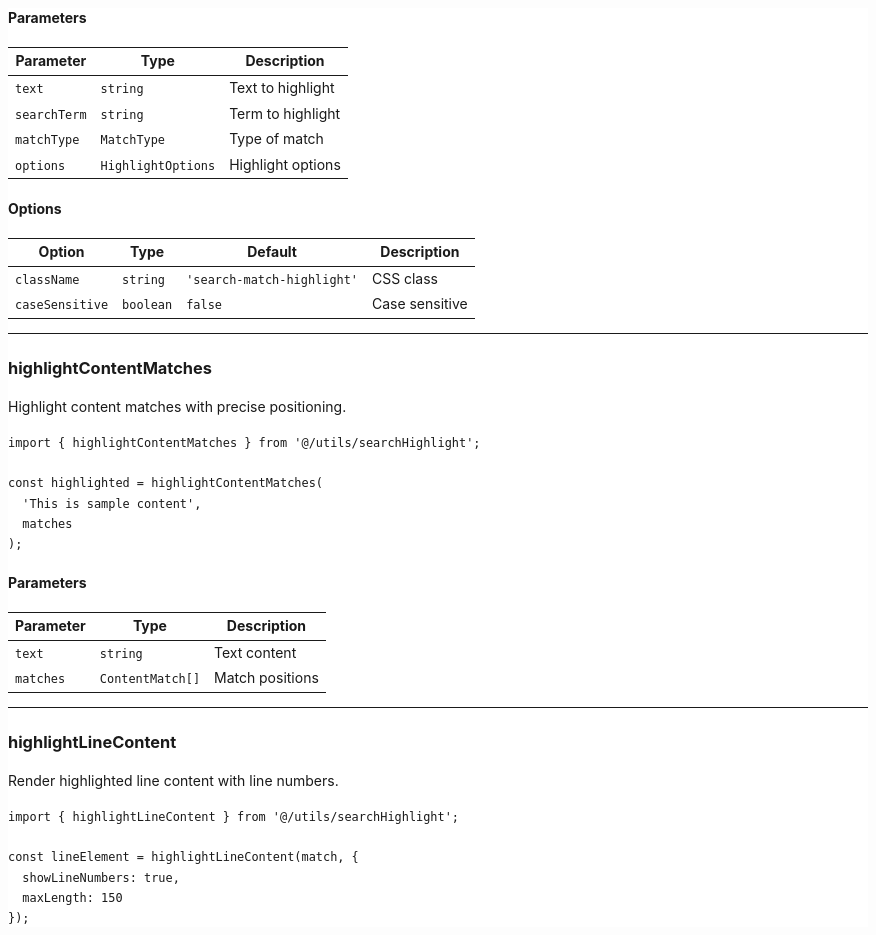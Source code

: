 #### Parameters

| Parameter | Type | Description |
|-----------|------|-------------|
| `text` | `string` | Text to highlight |
| `searchTerm` | `string` | Term to highlight |
| `matchType` | `MatchType` | Type of match |
| `options` | `HighlightOptions` | Highlight options |

#### Options

| Option | Type | Default | Description |
|--------|------|---------|-------------|
| `className` | `string` | `'search-match-highlight'` | CSS class |
| `caseSensitive` | `boolean` | `false` | Case sensitive |

---

### highlightContentMatches

Highlight content matches with precise positioning.

```tsx
import { highlightContentMatches } from '@/utils/searchHighlight';

const highlighted = highlightContentMatches(
  'This is sample content',
  matches
);
```

#### Parameters

| Parameter | Type | Description |
|-----------|------|-------------|
| `text` | `string` | Text content |
| `matches` | `ContentMatch[]` | Match positions |

---

### highlightLineContent  

Render highlighted line content with line numbers.

```tsx
import { highlightLineContent } from '@/utils/searchHighlight';

const lineElement = highlightLineContent(match, {
  showLineNumbers: true,
  maxLength: 150
});
```
